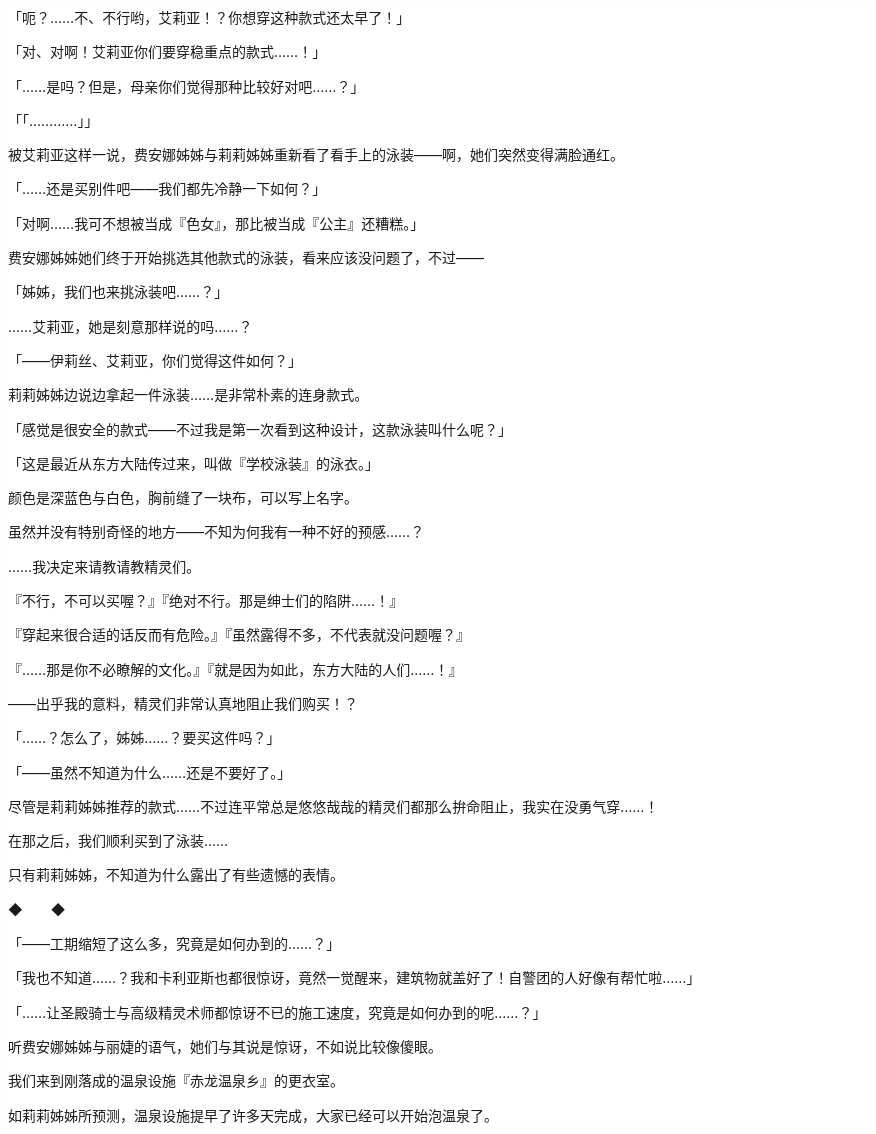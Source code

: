 「呃？……不、不行哟，艾莉亚！？你想穿这种款式还太早了！」

「对、对啊！艾莉亚你们要穿稳重点的款式……！」

「……是吗？但是，母亲你们觉得那种比较好对吧……？」

「「…………」」

被艾莉亚这样一说，费安娜姊姊与莉莉姊姊重新看了看手上的泳装——啊，她们突然变得满脸通红。

「……还是买别件吧——我们都先冷静一下如何？」

「对啊……我可不想被当成『色女』，那比被当成『公主』还糟糕。」

费安娜姊姊她们终于开始挑选其他款式的泳装，看来应该没问题了，不过——

「姊姊，我们也来挑泳装吧……？」

……艾莉亚，她是刻意那样说的吗……？

「——伊莉丝、艾莉亚，你们觉得这件如何？」

莉莉姊姊边说边拿起一件泳装……是非常朴素的连身款式。

「感觉是很安全的款式——不过我是第一次看到这种设计，这款泳装叫什么呢？」

「这是最近从东方大陆传过来，叫做『学校泳装』的泳衣。」

颜色是深蓝色与白色，胸前缝了一块布，可以写上名字。

虽然并没有特别奇怪的地方——不知为何我有一种不好的预感……？

……我决定来请教请教精灵们。

『不行，不可以买喔？』『绝对不行。那是绅士们的陷阱……！』

『穿起来很合适的话反而有危险。』『虽然露得不多，不代表就没问题喔？』

『……那是你不必瞭解的文化。』『就是因为如此，东方大陆的人们……！』

——出乎我的意料，精灵们非常认真地阻止我们购买！？

「……？怎么了，姊姊……？要买这件吗？」

「——虽然不知道为什么……还是不要好了。」

尽管是莉莉姊姊推荐的款式……不过连平常总是悠悠哉哉的精灵们都那么拚命阻止，我实在没勇气穿……！

在那之后，我们顺利买到了泳装……

只有莉莉姊姊，不知道为什么露出了有些遗憾的表情。

◆　　◆

「——工期缩短了这么多，究竟是如何办到的……？」

「我也不知道……？我和卡利亚斯也都很惊讶，竟然一觉醒来，建筑物就盖好了！自警团的人好像有帮忙啦……」

「……让圣殿骑士与高级精灵术师都惊讶不已的施工速度，究竟是如何办到的呢……？」

听费安娜姊姊与丽婕的语气，她们与其说是惊讶，不如说比较像傻眼。

我们来到刚落成的温泉设施『赤龙温泉乡』的更衣室。

如莉莉姊姊所预测，温泉设施提早了许多天完成，大家已经可以开始泡温泉了。
